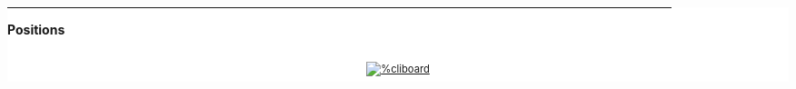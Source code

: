 <hr size="3" width="85%" />

**Positions**

<div style="width: image width px; font-size: 80%; text-align: center;">
  <a href="http://themacrotourist.com/pictures/Azure/PositionsMay2914.png"><img class="size-full wp-image-14271" style="padding-top: 1.0em;padding-bottom: 0.5em;" alt="%cliboard" src="http://themacrotourist.com/pictures/Azure/PositionsMay2914.png" width="600" height="750" /></a>
</div></p>